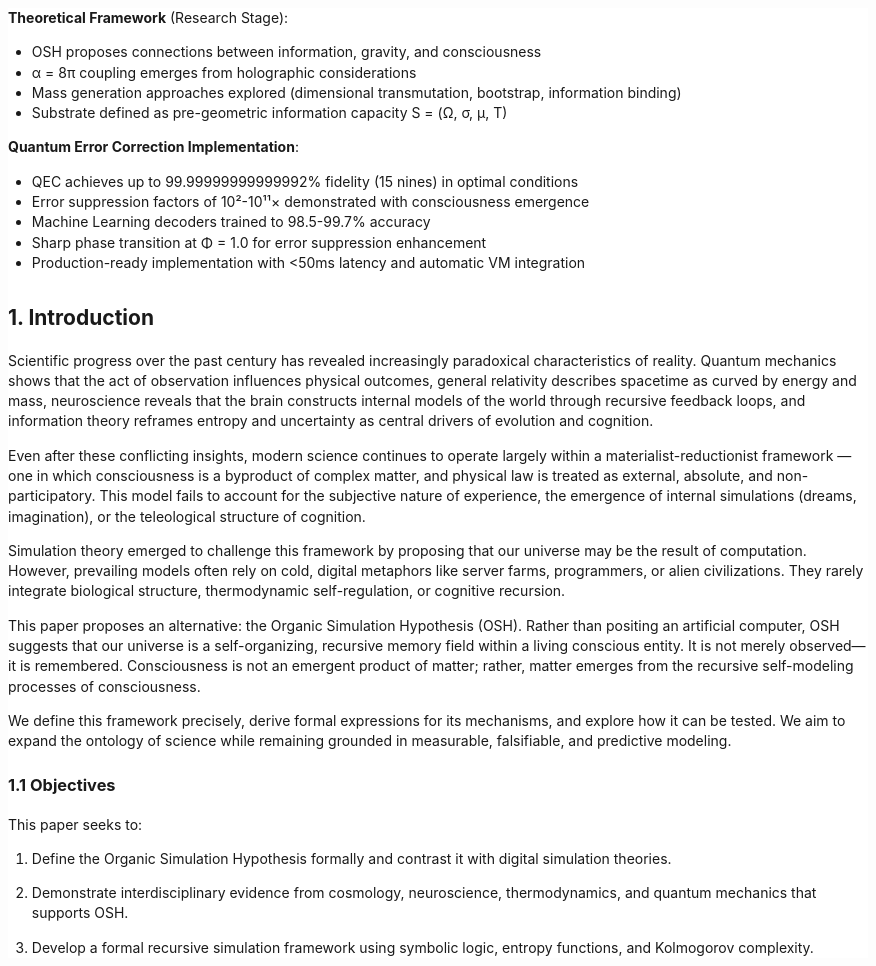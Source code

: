 **Theoretical Framework** (Research Stage):
- OSH proposes connections between information, gravity, and consciousness
- α = 8π coupling emerges from holographic considerations
- Mass generation approaches explored (dimensional transmutation, bootstrap, information binding)
- Substrate defined as pre-geometric information capacity S = (Ω, σ, μ, T)

**Quantum Error Correction Implementation**:
- QEC achieves up to 99.99999999999992% fidelity (15 nines) in optimal conditions
- Error suppression factors of 10²-10¹¹× demonstrated with consciousness emergence
- Machine Learning decoders trained to 98.5-99.7% accuracy
- Sharp phase transition at Φ = 1.0 for error suppression enhancement
- Production-ready implementation with <50ms latency and automatic VM integration

## 1. Introduction

Scientific progress over the past century has revealed increasingly paradoxical characteristics of reality. Quantum mechanics shows that the act of observation influences physical outcomes, general relativity describes spacetime as curved by energy and mass, neuroscience reveals that the brain constructs internal models of the world through recursive feedback loops, and information theory reframes entropy and uncertainty as central drivers of evolution and cognition.

Even after these conflicting insights, modern science continues to operate largely within a materialist-reductionist framework — one in which consciousness is a byproduct of complex matter, and physical law is treated as external, absolute, and non-participatory. This model fails to account for the subjective nature of experience, the emergence of internal simulations (dreams, imagination), or the teleological structure of cognition.

Simulation theory emerged to challenge this framework by proposing that our universe may be the result of computation. However, prevailing models often rely on cold, digital metaphors like server farms, programmers, or alien civilizations. They rarely integrate biological structure, thermodynamic self-regulation, or cognitive recursion.

This paper proposes an alternative: the Organic Simulation Hypothesis (OSH). Rather than positing an artificial computer, OSH suggests that our universe is a self-organizing, recursive memory field within a living conscious entity. It is not merely observed—it is remembered. Consciousness is not an emergent product of matter; rather, matter emerges from the recursive self-modeling processes of consciousness.

We define this framework precisely, derive formal expressions for its mechanisms, and explore how it can be tested. We aim to expand the ontology of science while remaining grounded in measurable, falsifiable, and predictive modeling.

### 1.1 Objectives

This paper seeks to:

1. Define the Organic Simulation Hypothesis formally and contrast it with digital simulation theories.

2. Demonstrate interdisciplinary evidence from cosmology, neuroscience, thermodynamics, and quantum mechanics that supports OSH.

3. Develop a formal recursive simulation framework using symbolic logic, entropy functions, and Kolmogorov complexity.
